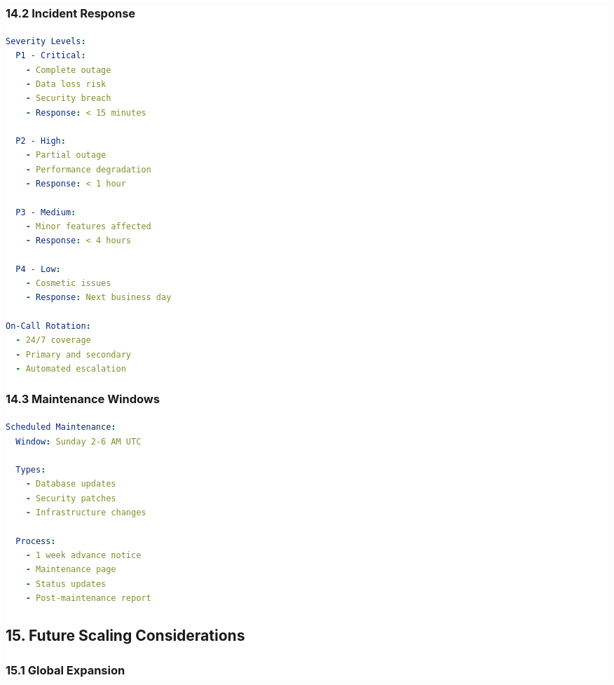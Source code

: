 ### 14.2 Incident Response

```yaml
Severity Levels:
  P1 - Critical:
    - Complete outage
    - Data loss risk
    - Security breach
    - Response: < 15 minutes
    
  P2 - High:
    - Partial outage
    - Performance degradation
    - Response: < 1 hour
    
  P3 - Medium:
    - Minor features affected
    - Response: < 4 hours
    
  P4 - Low:
    - Cosmetic issues
    - Response: Next business day
    
On-Call Rotation:
  - 24/7 coverage
  - Primary and secondary
  - Automated escalation
```

### 14.3 Maintenance Windows

```yaml
Scheduled Maintenance:
  Window: Sunday 2-6 AM UTC
  
  Types:
    - Database updates
    - Security patches
    - Infrastructure changes
    
  Process:
    - 1 week advance notice
    - Maintenance page
    - Status updates
    - Post-maintenance report
```

## 15. Future Scaling Considerations

### 15.1 Global Expansion

